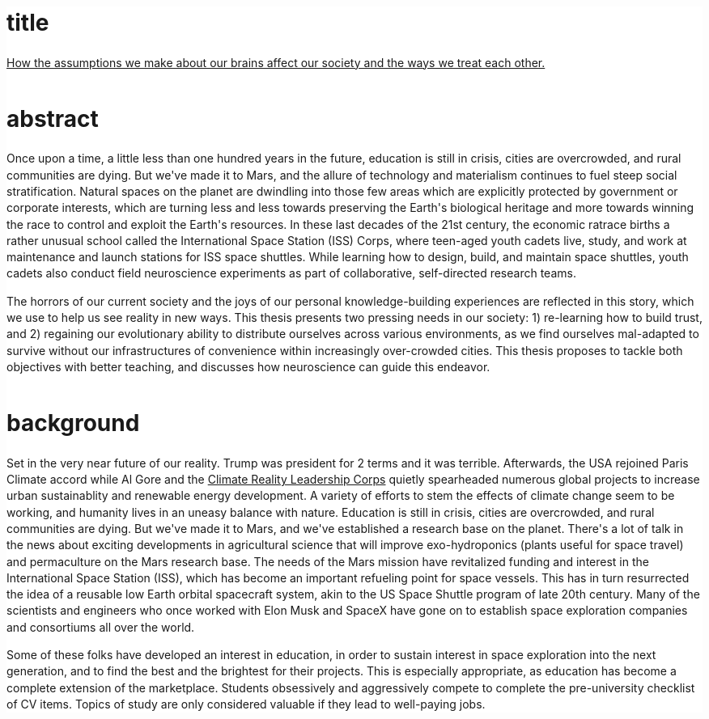 # title

[How the assumptions we make about our brains affect our society and the ways we treat each other.](http://www.danbeekim.org/open-lab-notebook/)

# abstract

Once upon a time, a little less than one hundred years in the future, education is still in crisis, cities are overcrowded, and rural communities are dying. But we've made it to Mars, and the allure of technology and materialism continues to fuel steep social stratification. Natural spaces on the planet are dwindling into those few areas which are explicitly protected by government or corporate interests, which are turning less and less towards preserving the Earth's biological heritage and more towards winning the race to control and exploit the Earth's resources. In these last decades of the 21st century, the economic ratrace births a rather unusual school called the International Space Station (ISS) Corps, where teen-aged youth cadets live, study, and work at maintenance and launch stations for ISS space shuttles. While learning how to design, build, and maintain space shuttles, youth cadets also conduct field neuroscience experiments as part of collaborative, self-directed research teams. 

The horrors of our current society and the joys of our personal knowledge-building experiences are reflected in this story, which we use to help us see reality in new ways. This thesis presents two pressing needs in our society: 1) re-learning how to build trust, and 2) regaining our evolutionary ability to distribute ourselves across various environments, as we find ourselves mal-adapted to survive without our infrastructures of convenience within increasingly over-crowded cities. This thesis proposes to tackle both objectives with better teaching, and discusses how neuroscience can guide this endeavor. 

# background

Set in the very near future of our reality. Trump was president for 2 terms and it was terrible. Afterwards, the USA rejoined Paris Climate accord while Al Gore and the [Climate Reality Leadership Corps](https://www.climaterealityproject.org/leadership-corps) quietly spearheaded numerous global projects to increase urban sustainablity and renewable energy development. A variety of efforts to stem the effects of climate change seem to be working, and humanity lives in an uneasy balance with nature. Education is still in crisis, cities are overcrowded, and rural communities are dying. But we've made it to Mars, and we've established a research base on the planet. There's a lot of talk in the news about exciting developments in agricultural science that will improve exo-hydroponics (plants useful for space travel) and permaculture on the Mars research base. The needs of the Mars mission have revitalized funding and interest in the International Space Station (ISS), which has become an important refueling point for space vessels. This has in turn resurrected the idea of a reusable low Earth orbital spacecraft system, akin to the US Space Shuttle program of late 20th century. Many of the scientists and engineers who once worked with Elon Musk and SpaceX have gone on to establish space exploration companies and consortiums all over the world. 

Some of these folks have developed an interest in education, in order to sustain interest in space exploration into the next generation, and to find the best and the brightest for their projects. This is especially appropriate, as education has become a complete extension of the marketplace. Students obsessively and aggressively compete to complete the pre-university checklist of CV items. Topics of study are only considered valuable if they lead to well-paying jobs. 
